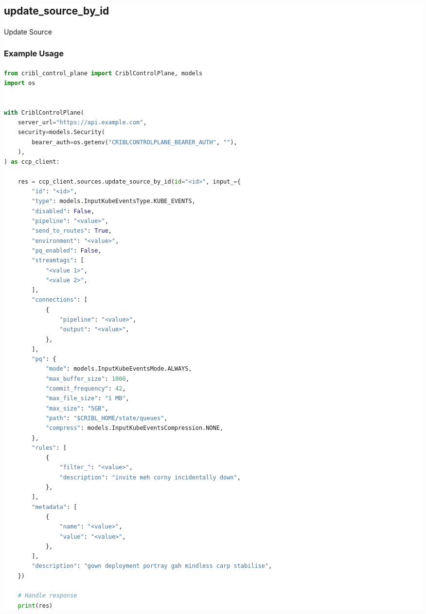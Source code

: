 ## update_source_by_id

Update Source

### Example Usage

```python
from cribl_control_plane import CriblControlPlane, models
import os


with CriblControlPlane(
    server_url="https://api.example.com",
    security=models.Security(
        bearer_auth=os.getenv("CRIBLCONTROLPLANE_BEARER_AUTH", ""),
    ),
) as ccp_client:

    res = ccp_client.sources.update_source_by_id(id="<id>", input_={
        "id": "<id>",
        "type": models.InputKubeEventsType.KUBE_EVENTS,
        "disabled": False,
        "pipeline": "<value>",
        "send_to_routes": True,
        "environment": "<value>",
        "pq_enabled": False,
        "streamtags": [
            "<value 1>",
            "<value 2>",
        ],
        "connections": [
            {
                "pipeline": "<value>",
                "output": "<value>",
            },
        ],
        "pq": {
            "mode": models.InputKubeEventsMode.ALWAYS,
            "max_buffer_size": 1000,
            "commit_frequency": 42,
            "max_file_size": "1 MB",
            "max_size": "5GB",
            "path": "$CRIBL_HOME/state/queues",
            "compress": models.InputKubeEventsCompression.NONE,
        },
        "rules": [
            {
                "filter_": "<value>",
                "description": "invite meh corny incidentally down",
            },
        ],
        "metadata": [
            {
                "name": "<value>",
                "value": "<value>",
            },
        ],
        "description": "gown deployment portray gah mindless carp stabilise",
    })

    # Handle response
    print(res)

```